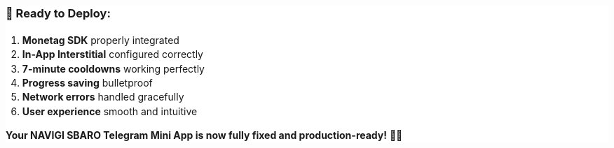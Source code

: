 ### **🚀 Ready to Deploy:**
1. **Monetag SDK** properly integrated
2. **In-App Interstitial** configured correctly
3. **7-minute cooldowns** working perfectly
4. **Progress saving** bulletproof
5. **Network errors** handled gracefully
6. **User experience** smooth and intuitive

**Your NAVIGI SBARO Telegram Mini App is now fully fixed and production-ready!** 🎯✨